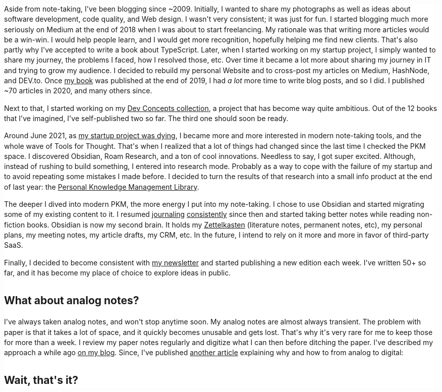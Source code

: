 Aside from note-taking, I've been blogging since ~2009. Initially, I wanted to share my photographs as well as ideas about software development, code quality, and Web design. I wasn't very consistent; it was just for fun. I started blogging much more seriously on Medium at the end of 2018 when I was about to start freelancing. My rationale was that writing more articles would be a win-win. I would help people learn, and I would get more recognition, hopefully helping me find new clients. That's also partly why I've accepted to write a book about TypeScript. Later, when I started working on my startup project, I simply wanted to share my journey, the problems I faced, how I resolved those, etc. Over time it became a lot more about sharing my journey in IT and trying to grow my audience. I decided to rebuild my personal Website and to cross-post my articles on Medium, HashNode, and DEV.to. Once [my book](https://amzn.to/33RBHyV) was published at the end of 2019, I had *a lot* more time to write blog posts, and so I did. I published ~70 articles in 2020, and many others since.

Next to that, I started working on my [Dev Concepts collection](https://dev-concepts.dev/), a project that has become way quite ambitious. Out of the 12 books that I've imagined, I've self-published two so far. The third one should soon be ready.

Around June 2021, as [my startup project was dying](https://www.dsebastien.net/blog/2021-01-04-20-months-in-2k-hours-spent-and-200k-lost-a-story-about-resilience-and-the-sunk-cost-fallacy), I became more and more interested in modern note-taking tools, and the whole wave of Tools for Thought. That's when I realized that a lot of things had changed since the last time I checked the PKM space. I discovered Obsidian, Roam Research, and a ton of cool innovations. Needless to say, I got super excited. Although, instead of rushing to build something, I entered into research mode. Probably as a way to cope with the failure of my startup and to avoid repeating some mistakes I made before. I decided to turn the results of that research into a small info product at the end of last year: the [Personal Knowledge Management Library](https://developassion.gumroad.com/l/PersonalKnowledgeManagementLibrary).

The deeper I dived into modern PKM, the more energy I put into my note-taking. I chose to use Obsidian and started migrating some of my existing content to it. I resumed [journaling](https://www.dsebastien.net/blog/2021-10-07-periodic-journaling-part-1) [consistently](https://www.dsebastien.net/blog/2021-10-07-periodic-journaling-part-2) since then and started taking better notes while reading non-fiction books. Obsidian is now my second brain. It holds my [Zettelkasten](https://www.dsebastien.net/2022-05-01-zettelkasten-method/) (literature notes, permanent notes, etc), my personal plans, my meeting notes, my article drafts, my CRM, etc. In the future, I intend to rely on it more and more in favor of third-party SaaS.

Finally, I decided to become consistent with [my newsletter](https://www.dsebastien.net/tag/newsletter) and started publishing a new edition each week. I've written 50+ so far, and it has become my place of choice to explore ideas in public.

**What about analog notes?**
----------------------------

I've always taken analog notes, and won't stop anytime soon. My analog notes are almost always transient. The problem with paper is that it takes a lot of space, and it quickly becomes unusable and gets lost. That's why it's very rare for me to keep those for more than a week. I review my paper notes regularly and digitize what I can then before ditching the paper. I've described my approach a while ago [on my blog](https://www.dsebastien.net/blog/2020-06-09-do-you-ever-forget-things-at-work). Since, I've published [another article](https://www.dsebastien.net/the-value-of-going-from-analog-to-digital/) explaining why and how to from analog to digital:

**Wait, that's it?**
--------------------
